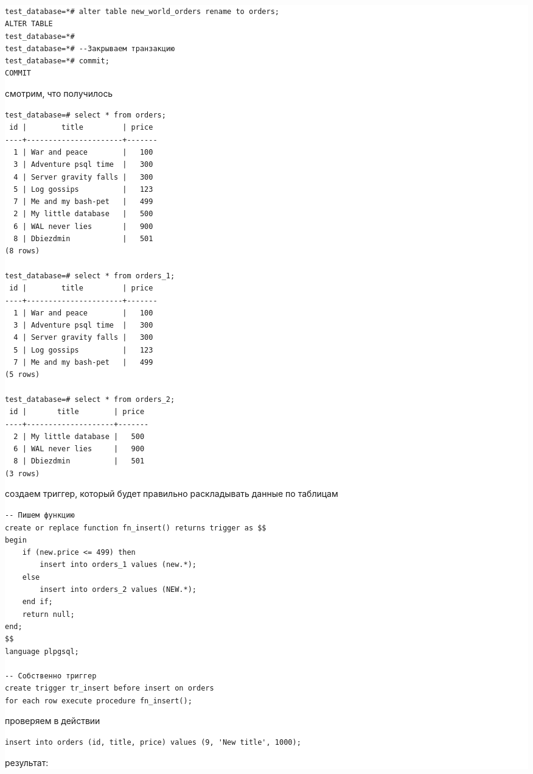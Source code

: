 ```
test_database=*# alter table new_world_orders rename to orders;
ALTER TABLE
test_database=*#
test_database=*# --Закрываем транзакцию
test_database=*# commit;
COMMIT
```
смотрим, что получилось
```
test_database=# select * from orders;
 id |        title         | price
----+----------------------+-------
  1 | War and peace        |   100
  3 | Adventure psql time  |   300
  4 | Server gravity falls |   300
  5 | Log gossips          |   123
  7 | Me and my bash-pet   |   499
  2 | My little database   |   500
  6 | WAL never lies       |   900
  8 | Dbiezdmin            |   501
(8 rows)

test_database=# select * from orders_1;
 id |        title         | price 
----+----------------------+-------
  1 | War and peace        |   100
  3 | Adventure psql time  |   300
  4 | Server gravity falls |   300
  5 | Log gossips          |   123
  7 | Me and my bash-pet   |   499
(5 rows)

test_database=# select * from orders_2;
 id |       title        | price 
----+--------------------+-------
  2 | My little database |   500
  6 | WAL never lies     |   900
  8 | Dbiezdmin          |   501
(3 rows)
```

создаем триггер, который будет правильно раскладывать данные по таблицам
```
-- Пишем функцию
create or replace function fn_insert() returns trigger as $$
begin
    if (new.price <= 499) then
        insert into orders_1 values (new.*);
    else
        insert into orders_2 values (NEW.*);
    end if;
    return null;
end;
$$
language plpgsql;

-- Собственно триггер
create trigger tr_insert before insert on orders
for each row execute procedure fn_insert();
```
проверяем в действии
```
insert into orders (id, title, price) values (9, 'New title', 1000);
```
результат: